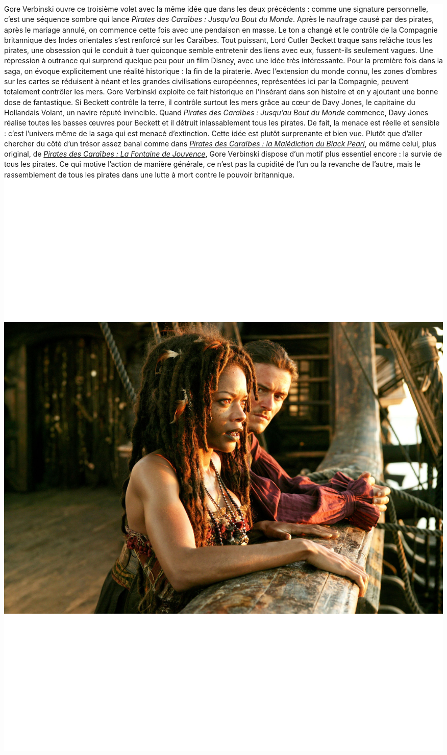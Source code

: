 <p>Gore Verbinski ouvre ce troisième volet avec la même idée que dans les deux précédents : comme une signature personnelle, c’est une séquence sombre qui lance <em>Pirates des Caraïbes : Jusqu’au Bout du Monde</em>. Après le naufrage causé par des pirates, après le mariage annulé, on commence cette fois avec une pendaison en masse. Le ton a changé et le contrôle de la Compagnie britannique des Indes orientales s’est renforcé sur les Caraïbes. Tout puissant, Lord Cutler Beckett traque sans relâche tous les pirates, une obsession qui le conduit à tuer quiconque semble entretenir des liens avec eux, fussent-ils seulement vagues. Une répression à outrance qui surprend quelque peu pour un film Disney, avec une idée très intéressante. Pour la première fois dans la saga, on évoque explicitement une réalité historique : la fin de la piraterie. Avec l’extension du monde connu, les zones d’ombres sur les cartes se réduisent à néant et les grandes civilisations européennes, représentées ici par la Compagnie, peuvent totalement contrôler les mers. Gore Verbinski exploite ce fait historique en l’insérant dans son histoire et en y ajoutant une bonne dose de fantastique. Si Beckett contrôle la terre, il contrôle surtout les mers grâce au cœur de Davy Jones, le capitaine du Hollandais Volant, un navire réputé invincible. Quand <em>Pirates des Caraïbes : Jusqu’au Bout du Monde</em> commence, Davy Jones réalise toutes les basses œuvres pour Beckett et il détruit inlassablement tous les pirates. De fait, la menace est réelle et sensible : c’est l’univers même de la saga qui est menacé d’extinction. Cette idée est plutôt surprenante et bien vue. Plutôt que d’aller chercher du côté d’un trésor assez banal comme dans <a href="http://voiretmanger.fr/pirates-caraibes-malediction-black-pearl-verbinski/" title="Pirates des Caraïbes : la Malédiction du Black Pearl, Gore Verbinski"><em>Pirates des Caraïbes : la Malédiction du Black Pearl</em></a>, ou même celui, plus original, de <a href="http://voiretmanger.fr/pirates-caraibes-fontaine-jouvence-marshall/" title="Pirates des Caraïbes : La Fontaine de Jouvence, Rob Marshall"><em>Pirates des Caraïbes : La Fontaine de Jouvence</em></a>, Gore Verbinski dispose d’un motif plus essentiel encore : la survie de tous les pirates. Ce qui motive l’action de manière générale, ce n’est pas la cupidité de l’un ou la revanche de l’autre, mais le rassemblement de tous les pirates dans une lutte à mort contre le pouvoir britannique.</p>
<div style="text-align:center;"><img class="aligncenter" src="pirates-caraibes-bout-monde-gore-verbinski-orlando-bloom.jpg" alt="Pirates caraibes bout monde gore verbinski orlando bloom" title="pirates-caraibes-bout-monde-gore-verbinski-orlando-bloom.jpg" width="1800" height="1198" /></div>
